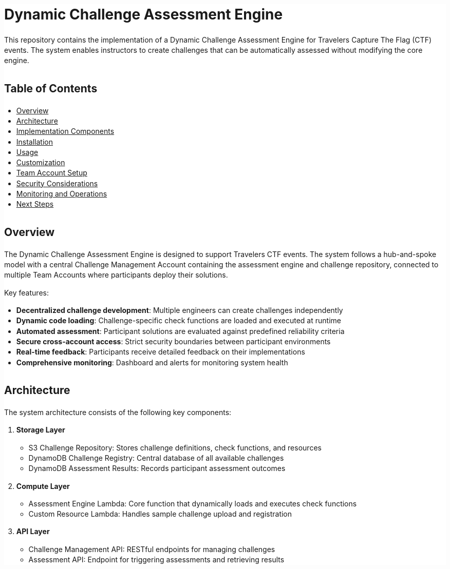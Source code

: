 # Dynamic Challenge Assessment Engine

This repository contains the implementation of a Dynamic Challenge Assessment Engine for Travelers Capture The Flag (CTF) events. The system enables instructors to create challenges that can be automatically assessed without modifying the core engine.

## Table of Contents

- [Overview](#overview)
- [Architecture](#architecture)
- [Implementation Components](#implementation-components)
- [Installation](#installation)
- [Usage](#usage)
- [Customization](#customization)
- [Team Account Setup](#team-account-setup)
- [Security Considerations](#security-considerations)
- [Monitoring and Operations](#monitoring-and-operations)
- [Next Steps](#next-steps)

## Overview

The Dynamic Challenge Assessment Engine is designed to support Travelers CTF events. The system follows a hub-and-spoke model with a central Challenge Management Account containing the assessment engine and challenge repository, connected to multiple Team Accounts where participants deploy their solutions.

Key features:

- **Decentralized challenge development**: Multiple engineers can create challenges independently
- **Dynamic code loading**: Challenge-specific check functions are loaded and executed at runtime
- **Automated assessment**: Participant solutions are evaluated against predefined reliability criteria
- **Secure cross-account access**: Strict security boundaries between participant environments
- **Real-time feedback**: Participants receive detailed feedback on their implementations
- **Comprehensive monitoring**: Dashboard and alerts for monitoring system health

## Architecture

The system architecture consists of the following key components:

1. **Storage Layer**
   - S3 Challenge Repository: Stores challenge definitions, check functions, and resources
   - DynamoDB Challenge Registry: Central database of all available challenges
   - DynamoDB Assessment Results: Records participant assessment outcomes

2. **Compute Layer**
   - Assessment Engine Lambda: Core function that dynamically loads and executes check functions
   - Custom Resource Lambda: Handles sample challenge upload and registration

3. **API Layer**
   - Challenge Management API: RESTful endpoints for managing challenges
   - Assessment API: Endpoint for triggering assessments and retrieving results
